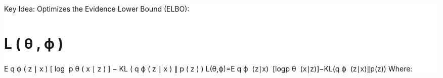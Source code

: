 Key Idea:
Optimizes the Evidence Lower Bound (ELBO):

L
(
θ
,
ϕ
)
=
E
q
ϕ
(
z
∣
x
)
[
log
⁡
p
θ
(
x
∣
z
)
]
−
KL
(
q
ϕ
(
z
∣
x
)
∥
p
(
z
)
)
L(θ,ϕ)=E 
q 
ϕ
​
 (z∣x)
​
 [logp 
θ
​
 (x∣z)]−KL(q 
ϕ
​
 (z∣x)∥p(z))
Where:
